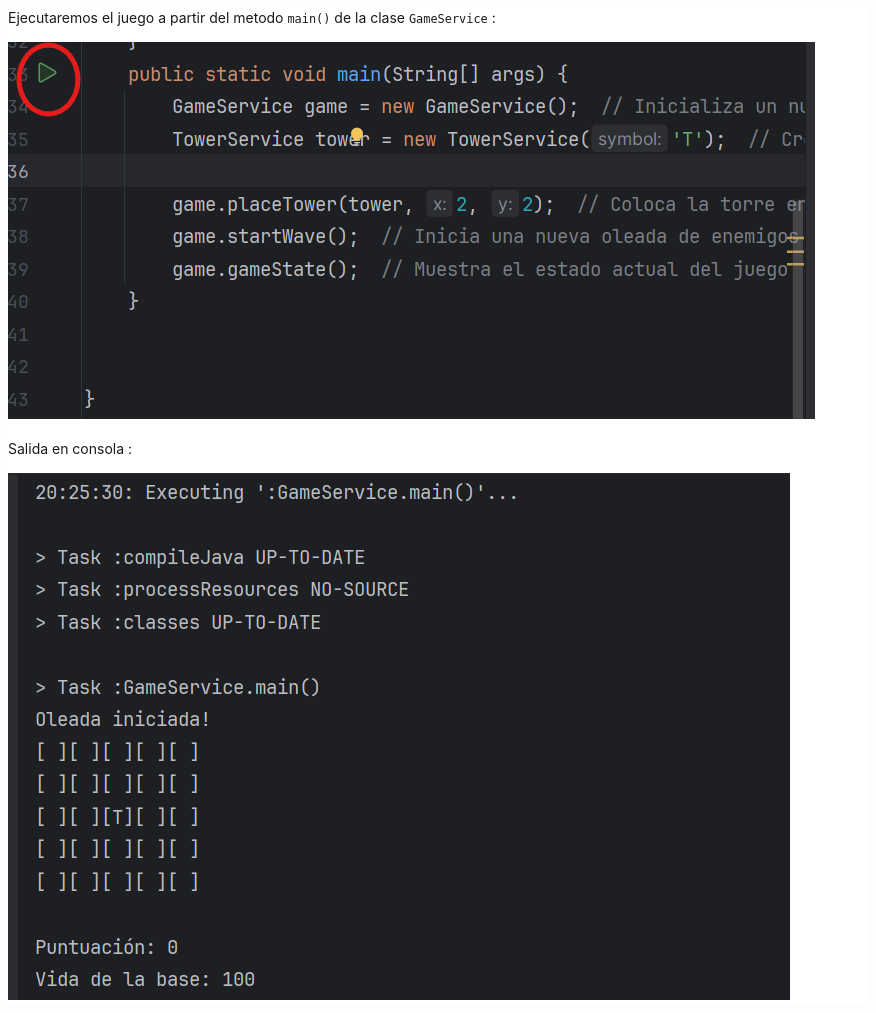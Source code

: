 Ejecutaremos el juego a partir del metodo `main()` de la clase `GameService`  : 

![Untitled](images/Untitled.png)

Salida en consola : 

![Untitled](images/Untitled%201.png)
